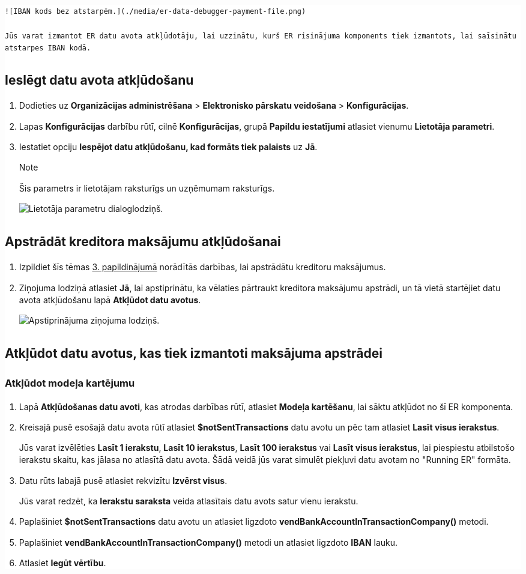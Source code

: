     ![IBAN kods bez atstarpēm.](./media/er-data-debugger-payment-file.png)

    Jūs varat izmantot ER datu avota atkļūdotāju, lai uzzinātu, kurš ER risinājuma komponents tiek izmantots, lai saīsinātu atstarpes IBAN kodā.

## <a name="turn-on-data-source-debugging"></a>Ieslēgt datu avota atkļūdošanu

1. Dodieties uz **Organizācijas administrēšana** \> **Elektronisko pārskatu veidošana** \> **Konfigurācijas**.
2. Lapas **Konfigurācijas** darbību rūtī, cilnē **Konfigurācijas**, grupā **Papildu iestatījumi** atlasiet vienumu **Lietotāja parametri**.
3. Iestatiet opciju **Iespējot datu atkļūdošanu, kad formāts tiek palaists** uz **Jā**.

    > [!NOTE]
    > Šis parametrs ir lietotājam raksturīgs un uzņēmumam raksturīgs.

    ![Lietotāja parametru dialoglodziņš.](./media/er-data-debugger-user-parameters.png)

## <a name="process-a-vendor-payment-for-debugging"></a>Apstrādāt kreditora maksājumu atkļūdošanai

1. Izpildiet šīs tēmas [3. papildinājumā](#appendix3) norādītās darbības, lai apstrādātu kreditoru maksājumus.
2. Ziņojuma lodziņā atlasiet **Jā**, lai apstiprinātu, ka vēlaties pārtraukt kreditora maksājumu apstrādi, un tā vietā startējiet datu avota atkļūdošanu lapā **Atkļūdot datu avotus**.

    ![Apstiprinājuma ziņojuma lodziņš.](./media/er-data-debugger-start-debugging.png)

## <a name="debug-data-sources-that-are-used-in-payment-processing"></a>Atkļūdot datu avotus, kas tiek izmantoti maksājuma apstrādei

### <a name="debug-the-model-mapping"></a>Atkļūdot modeļa kartējumu

1. Lapā **Atkļūdošanas datu avoti**, kas atrodas darbības rūtī, atlasiet **Modeļa kartēšanu**, lai sāktu atkļūdot no šī ER komponenta.
2. Kreisajā pusē esošajā datu avota rūtī atlasiet **\$notSentTransactions** datu avotu un pēc tam atlasiet **Lasīt visus ierakstus**.

    Jūs varat izvēlēties **Lasīt 1 ierakstu**, **Lasīt 10 ierakstus**, **Lasīt 100 ierakstus** vai **Lasīt visus ierakstus**, lai piespiestu atbilstošo ierakstu skaitu, kas jālasa no atlasītā datu avota. Šādā veidā jūs varat simulēt piekļuvi datu avotam no "Running ER" formāta.

3. Datu rūts labajā pusē atlasiet rekvizītu **Izvērst visus**.

    Jūs varat redzēt, ka **Ierakstu saraksta** veida atlasītais datu avots satur vienu ierakstu.

4. Paplašiniet **\$notSentTransactions** datu avotu un atlasiet ligzdoto **vendBankAccountInTransactionCompany()** metodi.
5. Paplašiniet **vendBankAccountInTransactionCompany()** metodi un atlasiet ligzdoto **IBAN** lauku.
6. Atlasiet **Iegūt vērtību**.
